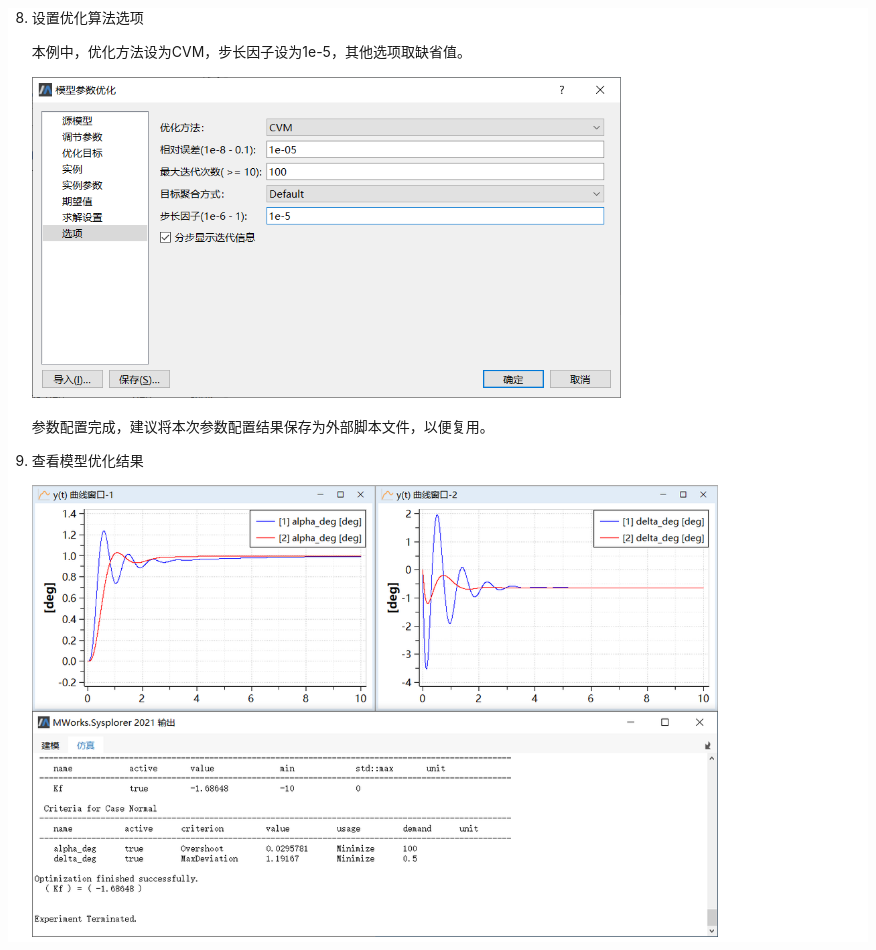 8. 设置优化算法选项

   本例中，优化方法设为CVM，步长因子设为1e-5，其他选项取缺省值。

   <img src="MultiObjectiveOptimization.assets/image-20201219134610431.png" alt="image-20201219134610431" style="zoom:67%;" />

   参数配置完成，建议将本次参数配置结果保存为外部脚本文件，以便复用。

9. 查看模型优化结果

   <img src="MultiObjectiveOptimization.assets/image-20201219134705600.png" alt="image-20201219134705600" style="zoom:67%;" />
